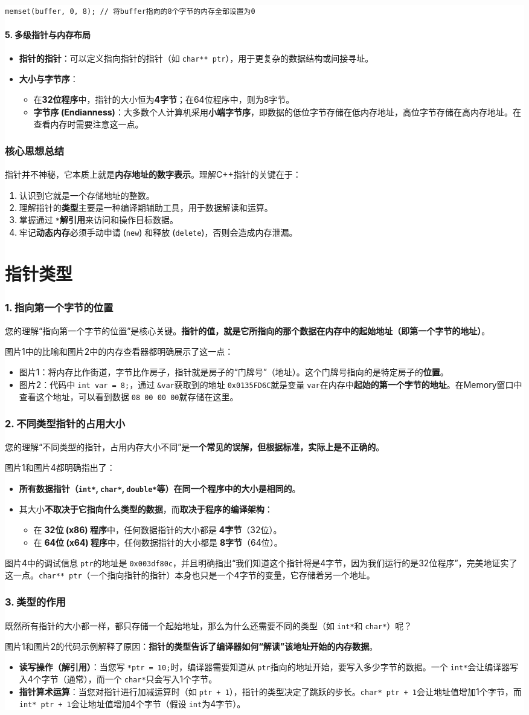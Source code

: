   <pre class="ybc-pre-component ybc-pre-component_not-math"><div class="hyc-common-markdown__code"><div class="hyc-common-markdown__code__hd"></div><pre class="hyc-common-markdown__code-lan"><div class="hyc-code-scrollbar"><div class="hyc-code-scrollbar__view"><code class="language-cpp">memset(buffer, 0, 8); // 将buffer指向的8个字节的内存全部设置为0</code></div></div></pre></div></pre>

#### 5. 多级指针与内存布局

* **指针的指针**：可以定义指向指针的指针（如 `char** ptr`），用于更复杂的数据结构或间接寻址。
* **大小与字节序**：

  * 在**32位程序**中，指针的大小恒为**4字节**；在64位程序中，则为8字节。
  * **字节序 (Endianness)**：大多数个人计算机采用**小端字节序**，即数据的低位字节存储在低内存地址，高位字节存储在高内存地址。在查看内存时需要注意这一点。

### 核心思想总结

指针并不神秘，它本质上就是**内存地址的数字表示**。理解C++指针的关键在于：

1. 认识到它就是一个存储地址的整数。
2. 理解指针的**类型**主要是一种编译期辅助工具，用于数据解读和运算。
3. 掌握通过 `*`**解引用**来访问和操作目标数据。
4. 牢记**动态内存**必须手动申请 (`new`) 和释放 (`delete`)，否则会造成内存泄漏。

# 指针类型

### 1. 指向第一个字节的位置

您的理解“指向第一个字节的位置”是核心关键。**指针的值，就是它所指向的那个数据在内存中的起始地址（即第一个字节的地址）**。

图片1中的比喻和图片2中的内存查看器都明确展示了这一点：

* 图片1：将内存比作街道，字节比作房子，指针就是房子的“门牌号”（地址）。这个门牌号指向的是特定房子的**位置**。
* 图片2：代码中 `int var = 8;`，通过 `&var`获取到的地址 `0x0135FD6C`就是变量 `var`在内存中**起始的第一个字节的地址**。在Memory窗口中查看这个地址，可以看到数据 `08 00 00 00`就存储在这里。

### 2. 不同类型指针的占用大小

您的理解“不同类型的指针，占用内存大小不同”是**一个常见的误解，但根据标准，实际上是不正确的**。

图片1和图片4都明确指出了：

* **所有数据指针（`int*`, `char*`, `double*`等）在同一个程序中的大小是相同的**。
* 其大小**不取决于它指向什么类型的数据**，而**取决于程序的编译架构**：

  * 在 **32位 (x86) 程序**中，任何数据指针的大小都是 **4字节**（32位）。
  * 在 **64位 (x64) 程序**中，任何数据指针的大小都是 **8字节**（64位）。

图片4中的调试信息 `ptr`的地址是 `0x003df80c`，并且明确指出“我们知道这个指针将是4字节，因为我们运行的是32位程序”，完美地证实了这一点。`char** ptr`（一个指向指针的指针）本身也只是一个4字节的变量，它存储着另一个地址。

### 3. 类型的作用

既然所有指针的大小都一样，都只存储一个起始地址，那么为什么还需要不同的类型（如 `int*`和 `char*`）呢？

图片1和图片2的代码示例解释了原因：**指针的类型告诉了编译器如何“解读”该地址开始的内存数据**。

* **读写操作（解引用）**：当您写 `*ptr = 10;`时，编译器需要知道从 `ptr`指向的地址开始，要写入多少字节的数据。一个 `int*`会让编译器写入4个字节（通常），而一个 `char*`只会写入1个字节。
* **指针算术运算**：当您对指针进行加减运算时（如 `ptr + 1`），指针的类型决定了跳跃的步长。`char* ptr + 1`会让地址值增加1个字节，而 `int* ptr + 1`会让地址值增加4个字节（假设 `int`为4字节）。
